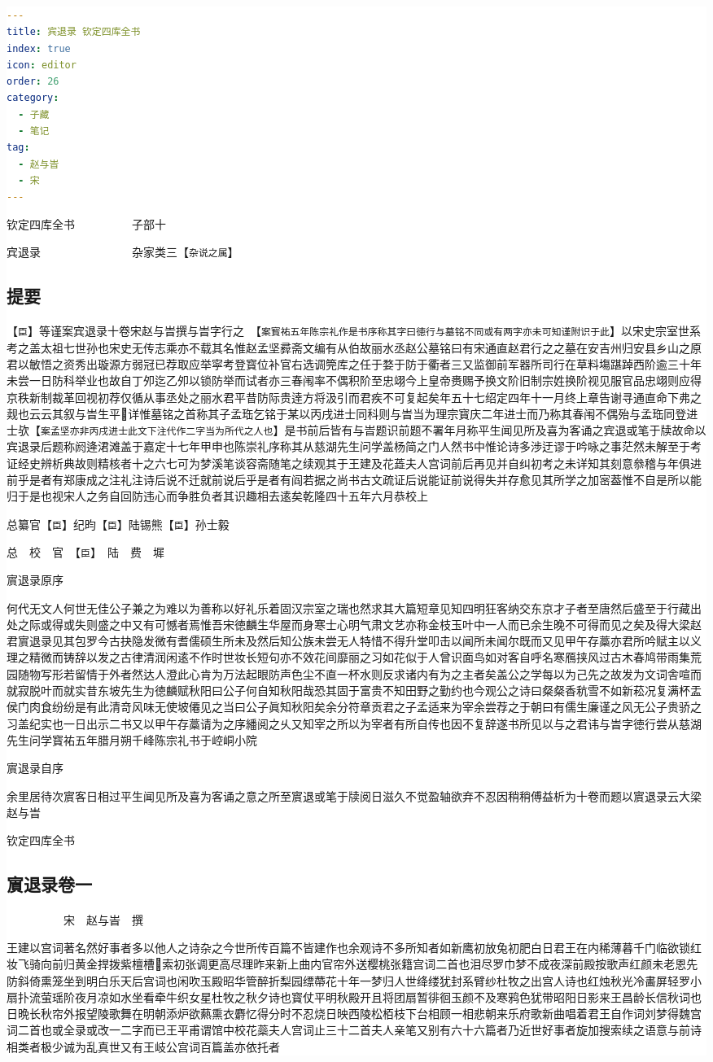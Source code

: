 ```yaml
---
title: 宾退录 钦定四库全书
index: true
icon: editor
order: 26
category:
  - 子藏
  - 笔记
tag:
  - 赵与旹
  - 宋
---
```


钦定四库全书　　　　　子部十  

宾退录　　　　　　　　杂家类三【`杂说之属`】  

## 提要  

【`臣`】等谨案宾退录十卷宋赵与旹撰与旹字行之　【`案寳祐五年陈宗礼作是书序称其字曰徳行与墓铭不同或有两字亦未可知谨附识于此`】以宋史宗室世系考之盖太祖七世孙也宋史无传志乘亦不载其名惟赵孟坚彛斋文编有从伯故丽水丞赵公墓铭曰有宋通直赵君行之之墓在安吉州归安县乡山之原君以敏悟之资秀出璇源方弱冠已荐取应举寜考登寳位补官右选调筦库之任于婺于防于衢者三又监御前军器所司行在草料塲踸踔西阶逾三十年未尝一日防科举业也故自丁夘迄乙夘以锁防举而试者亦三春闱率不偶积阶至忠翊今上皇帝赉赐予换文阶旧制宗姓换阶视见服官品忠翊则应得京秩新制裁革回视初荐仅循从事丞处之丽水君平昔防际贵逹方将汲引而君疾不可复起矣年五十七绍定四年十一月终上章告谢寻通直命下弗之觌也云云其叙与旹生平详惟墓铭之首称其子孟珤乞铭于某以丙戌进士同科则与旹当为理宗寳庆二年进士而乃称其春闱不偶殆与孟珤同登进士欤【`案孟坚亦非丙戌进士此文下注代作二字当为所代之人也`】是书前后皆有与旹题识前题不署年月称平生闻见所及喜为客诵之宾退或笔于牍故命以宾退录后题称阏逄涒滩盖于嘉定十七年甲申也陈崇礼序称其从慈湖先生问学盖杨简之门人然书中惟论诗多渉迂谬于吟咏之事茫然未解至于考证经史辨析典故则精核者十之六七可为梦溪笔谈容斋随笔之续观其于王建及花蕋夫人宫词前后再见并自纠初考之未详知其刻意叅稽与年俱进前乎是者有郑康成之注礼注诗后说不迁就前说后乎是者有阎若据之尚书古文疏证后说能证前说得失并存愈见其所学之加宻葢惟不自是所以能归于是也视宋人之务自回防违心而争胜负者其识趣相去逺矣乾隆四十五年六月恭校上  

总纂官【`臣`】纪昀【`臣`】陆锡熊【`臣`】孙士毅  

总　校　官　【`臣`】　陆　费　墀  

賔退录原序  

何代无文人何世无佳公子兼之为难以为善称以好礼乐着固汉宗室之瑞也然求其大篇短章见知四明狂客纳交东京才子者至唐然后盛至于行藏出处之际或得或失则盛之中又有可憾者焉惟吾宋徳麟生华屋而身寒士心明气肃文艺亦称金枝玉叶中一人而已余生晚不可得而见之矣及得大梁赵君賔退录见其包罗今古抉隐发微有耆儒硕生所未及然后知公族未尝无人特惜不得升堂叩击以闻所未闻尔既而又见甲午存藁亦君所吟赋主以义理之精微而铸辞以发之古律清润闲逺不作时世妆长短句亦不效花间靡丽之习如花似于人曾识面鸟如对客自呼名寒鴈挟风过古木春鸠带雨集荒园随物写形若留情于外者然达人澄此心肯为万法起眼防声色尘不直一杯水则反求诸内有为之主者矣盖公之学每以为己先之故发为文词舎喧而就寂脱叶而就实昔东坡先生为徳麟赋秋阳曰公子何自知秋阳哉恐其固于富贵不知田野之勤约也今观公之诗曰粲粲香秔雪不如新菘况复满杯盂侯门肉食纷纷是有此清竒风味无使坡僊见之当曰公子眞知秋阳矣余分符章贡君之子孟适来为宰余尝荐之于朝曰有儒生廉谨之风无公子贵骄之习盖纪实也一日出示二书又以甲午存藁请为之序繙阅之乆又知宰之所以为宰者有所自传也因不复辞遂书所见以与之君讳与旹字徳行尝从慈湖先生问学寳祐五年腊月朔千峰陈宗礼书于崆峒小院  

賔退录自序  

余里居待次賔客日相过平生闻见所及喜为客诵之意之所至賔退或笔于牍阅日滋久不觉盈轴欲弃不忍因稍稍傅益析为十卷而题以賔退录云大梁赵与旹  

钦定四库全书  

## 賔退录卷一

　　　　　宋　赵与峕　撰  

王建以宫词著名然好事者多以他人之诗杂之今世所传百篇不皆建作也余观诗不多所知者如新鹰初放兔初肥白日君王在内稀薄暮千门临欲锁红妆飞骑向前归黄金捍拨紫檀槽索初张调更高尽理昨来新上曲内官帘外送樱桃张籍宫词二首也泪尽罗巾梦不成夜深前殿按歌声红颜未老恩先防斜倚熏笼坐到明白乐天后宫词也闲吹玉殿昭华管醉折梨园缥蔕花十年一梦归人世绛缕犹封系臂纱杜牧之出宫人诗也红烛秋光冷畵屏轻罗小扇扑流萤瑶阶夜月凉如水坐看牵牛织女星杜牧之秋夕诗也寳仗平明秋殿开且将团扇暂徘徊玉颜不及寒鸦色犹带昭阳日影来王昌龄长信秋词也日晩长秋帘外报望陵歌舞在明朝添炉欲爇熏衣麝忆得分时不忍烧日映西陵松栢枝下台相顾一相悲朝来乐府歌新曲唱着君王自作词刘梦得魏宫词二首也或全录或改一二字而已王平甫谓馆中校花蘂夫人宫词止三十二首夫人亲笔又别有六十六篇者乃近世好事者旋加搜索续之语意与前诗相类者极少诚为乱真世又有王岐公宫词百篇盖亦依托者  
